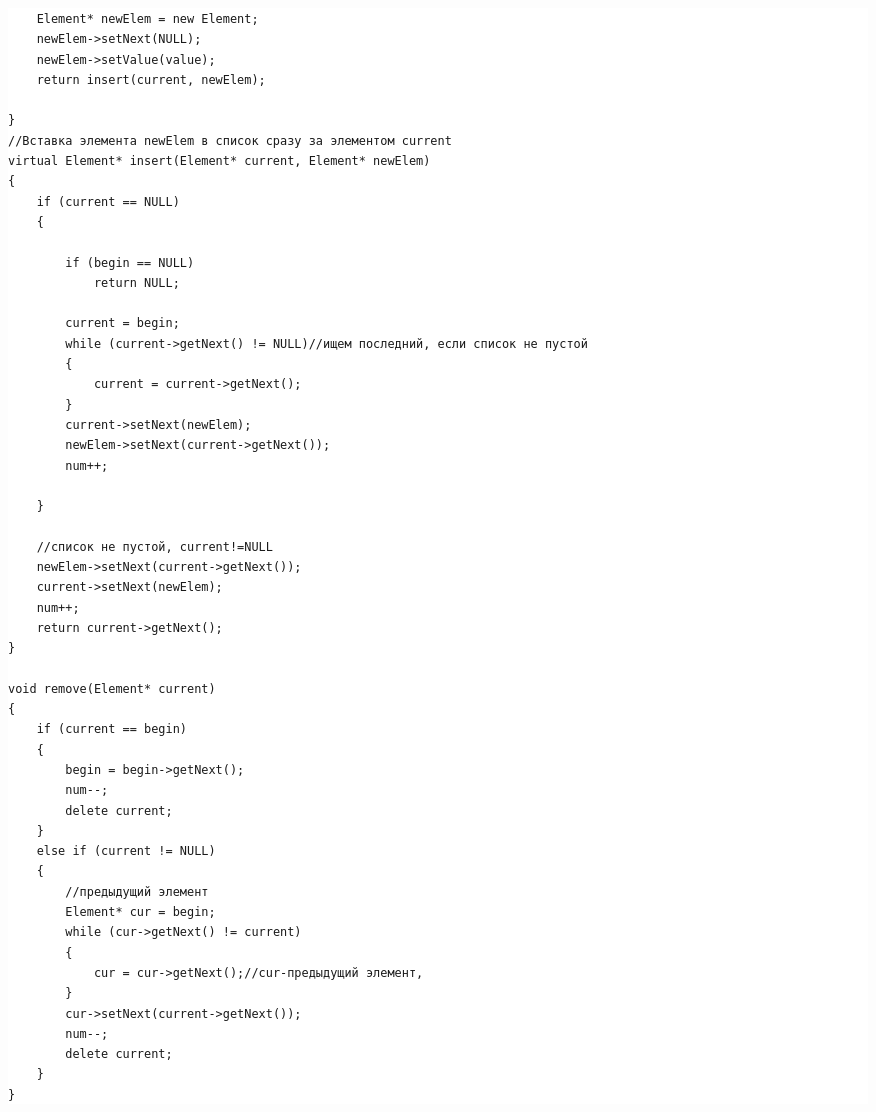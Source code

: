 		Element* newElem = new Element;
		newElem->setNext(NULL);
		newElem->setValue(value);
		return insert(current, newElem);

	}
	//Вставка элемента newElem в список сразу за элементом current
	virtual Element* insert(Element* current, Element* newElem)
	{
		if (current == NULL)
		{

			if (begin == NULL)
				return NULL;

			current = begin;
			while (current->getNext() != NULL)//ищем последний, если список не пустой
			{
				current = current->getNext();
			}
			current->setNext(newElem);
			newElem->setNext(current->getNext());
			num++;

		}

		//список не пустой, current!=NULL
		newElem->setNext(current->getNext());
		current->setNext(newElem);
		num++;
		return current->getNext();
	}

	void remove(Element* current)
	{
		if (current == begin)
		{
			begin = begin->getNext();
			num--;
			delete current;
		}
		else if (current != NULL)
		{
			//предыдущий элемент
			Element* cur = begin;
			while (cur->getNext() != current)
			{
				cur = cur->getNext();//cur-предыдущий элемент,
			}
			cur->setNext(current->getNext());
			num--;
			delete current;
		}
	}
